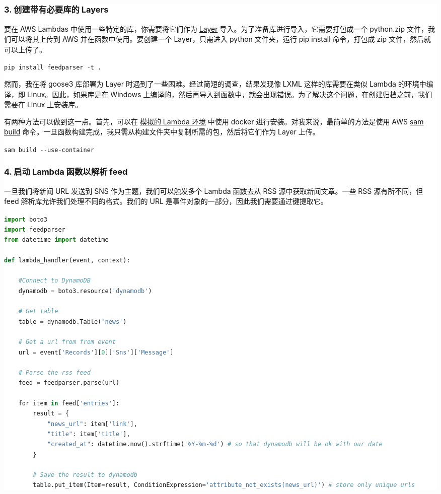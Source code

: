 ### 3\. **创建带有必要库的 Layers**

要在 AWS Lambdas 中使用一些特定的库，你需要将它们作为 [Layer](https://docs.aws.amazon.com/lambda/latest/dg/configuration-layers.html) 导入。为了准备库进行导入，它需要打包成一个 python.zip 文件，我们可以将其上传到 AWS 并在函数中使用。要创建一个 Layer，只需进入 python 文件夹，运行 pip install 命令，打包成 zip 文件，然后就可以上传了。

```py
pip install feedparser -t .
```

然而，我在将 goose3 库部署为 Layer 时遇到了一些困难。经过简短的调查，结果发现像 LXML 这样的库需要在类似 Lambda 的环境中编译，即 Linux。因此，如果库是在 Windows 上编译的，然后再导入到函数中，就会出现错误。为了解决这个问题，在创建归档之前，我们需要在 Linux 上安装库。

有两种方法可以做到这一点。首先，可以在 [模拟的 Lambda 环境](https://aws.amazon.com/premiumsupport/knowledge-center/lambda-layer-simulated-docker/) 中使用 docker 进行安装。对我来说，最简单的方法是使用 AWS [sam build](https://docs.aws.amazon.com/serverless-application-model/latest/developerguide/sam-cli-command-reference-sam-build.html) 命令。一旦函数构建完成，我只需从构建文件夹中复制所需的包，然后将它们作为 Layer 上传。

```py
sam build --use-container
```

### **4\. 启动 Lambda 函数以解析 feed**

一旦我们将新闻 URL 发送到 SNS 作为主题，我们可以触发多个 Lambda 函数去从 RSS 源中获取新闻文章。一些 RSS 源有所不同，但 feed 解析库允许我们处理不同的格式。我们的 URL 是事件对象的一部分，因此我们需要通过键提取它。

```py
import boto3
import feedparser
from datetime import datetime

def lambda_handler(event, context):

    #Connect to DynamoDB
    dynamodb = boto3.resource('dynamodb')

    # Get table
    table = dynamodb.Table('news')

    # Get a url from from event
    url = event['Records'][0]['Sns']['Message']

    # Parse the rss feed
    feed = feedparser.parse(url)

    for item in feed['entries']:
        result = {
            "news_url": item['link'],
            "title": item['title'],
            "created_at": datetime.now().strftime('%Y-%m-%d') # so that dynamodb will be ok with our date
        }

        # Save the result to dynamodb
        table.put_item(Item=result, ConditionExpression='attribute_not_exists(news_url)') # store only unique urls
```
